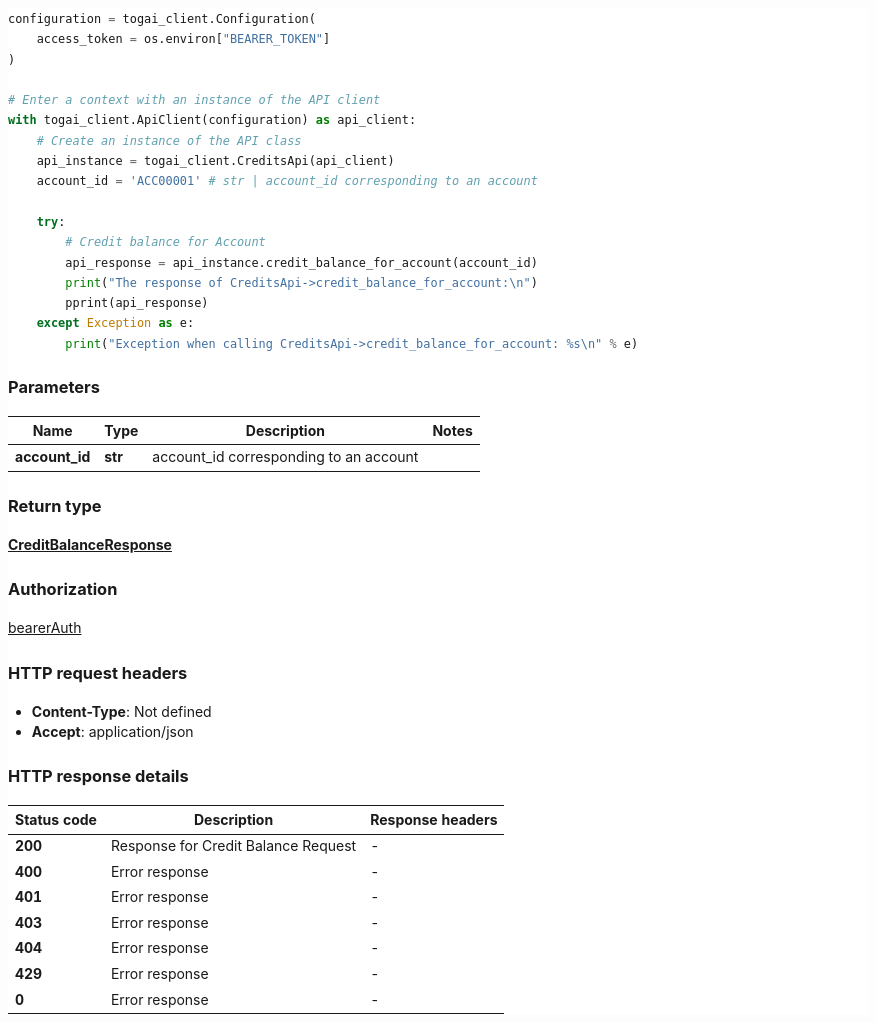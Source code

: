 ```python
configuration = togai_client.Configuration(
    access_token = os.environ["BEARER_TOKEN"]
)

# Enter a context with an instance of the API client
with togai_client.ApiClient(configuration) as api_client:
    # Create an instance of the API class
    api_instance = togai_client.CreditsApi(api_client)
    account_id = 'ACC00001' # str | account_id corresponding to an account

    try:
        # Credit balance for Account
        api_response = api_instance.credit_balance_for_account(account_id)
        print("The response of CreditsApi->credit_balance_for_account:\n")
        pprint(api_response)
    except Exception as e:
        print("Exception when calling CreditsApi->credit_balance_for_account: %s\n" % e)
```



### Parameters


Name | Type | Description  | Notes
------------- | ------------- | ------------- | -------------
 **account_id** | **str**| account_id corresponding to an account | 

### Return type

[**CreditBalanceResponse**](CreditBalanceResponse.md)

### Authorization

[bearerAuth](../README.md#bearerAuth)

### HTTP request headers

 - **Content-Type**: Not defined
 - **Accept**: application/json

### HTTP response details

| Status code | Description | Response headers |
|-------------|-------------|------------------|
**200** | Response for Credit Balance Request |  -  |
**400** | Error response |  -  |
**401** | Error response |  -  |
**403** | Error response |  -  |
**404** | Error response |  -  |
**429** | Error response |  -  |
**0** | Error response |  -  |
